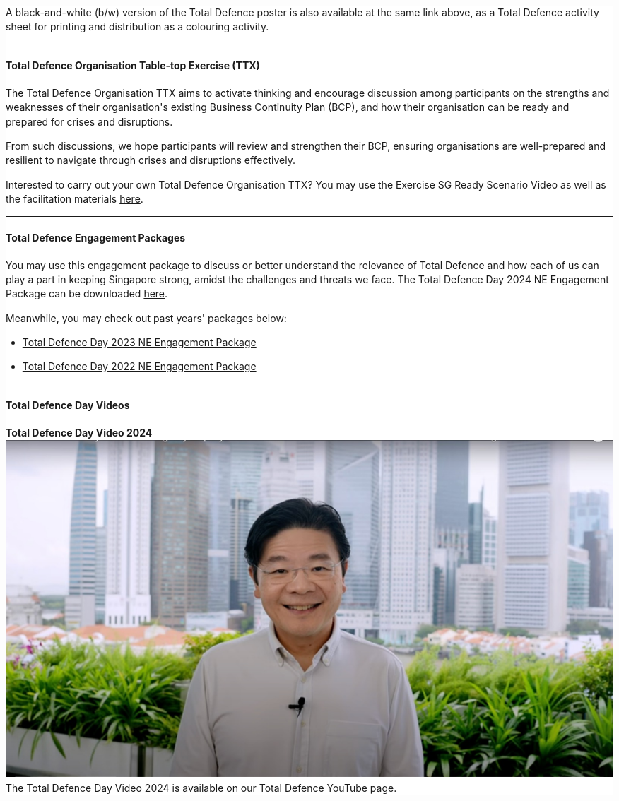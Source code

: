 A black-and-white (b/w) version of the Total Defence poster is also available at the same link above, as a Total Defence activity sheet for printing and distribution as a colouring activity.

****
#### **Total Defence Organisation Table-top Exercise (TTX)**

The Total Defence Organisation TTX aims to activate thinking and encourage discussion among participants on the strengths and weaknesses of their organisation's existing Business Continuity Plan (BCP), and how their organisation can be ready and prepared for crises and disruptions.

From such discussions, we hope participants will review and strengthen their BCP, ensuring organisations are well-prepared and resilient to navigate through crises and disruptions effectively.

Interested to carry out your own Total Defence Organisation TTX? You may use the Exercise SG Ready Scenario Video as well as the facilitation materials [here](https://go.gov.sg/tdttx-for-businesses).

****
#### **Total Defence Engagement Packages**
You may use this engagement package to discuss or better understand the relevance of Total Defence and how each of us can play a part in keeping Singapore strong, amidst the challenges and threats we face. The Total Defence Day 2024 NE Engagement Package can be downloaded [here](https://www.sg101.gov.sg/resources/resource-packages/tdday2024/).

Meanwhile, you may check out past years' packages below: 
* [Total Defence Day 2023 NE Engagement Package](https://www.sg101.gov.sg/resources/resource-packages/td2023/)

* [Total Defence Day 2022 NE Engagement Package](https://www.sg101.gov.sg/resources/resource-packages/td2022) 

****
#### **Total Defence Day Videos**

**Total Defence Day Video 2024**
![](/images/DPM_Wong_TD_Message_thumbnail.jpg)
The Total Defence Day Video 2024 is available on our [Total Defence YouTube page](https://www.youtube.com/@TotalDefenceSG).
